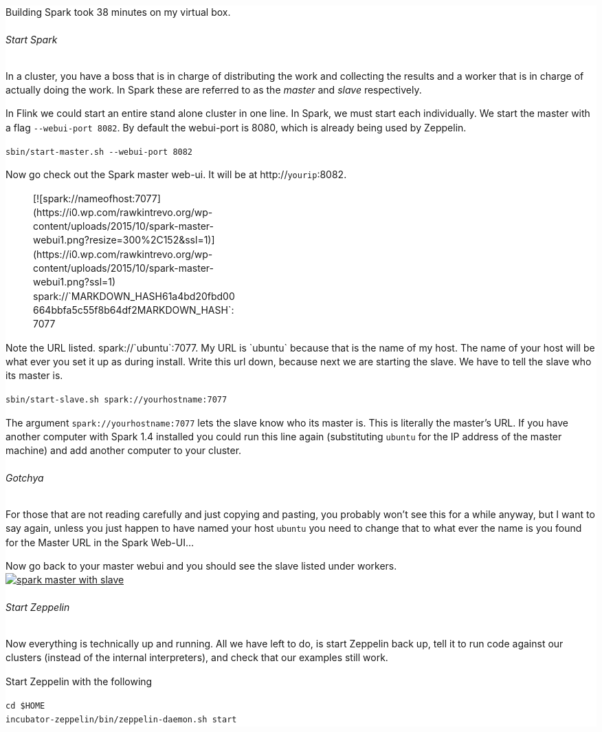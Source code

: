 Building Spark took 38 minutes on my virtual box.

###### Start Spark

In a cluster, you have a boss that is in charge of distributing the work and collecting the results and a worker that is in charge of actually doing the work. In Spark these are referred to as the *master* and *slave* respectively.

In Flink we could start an entire stand alone cluster in one line. In Spark, we must start each individually. We start the master with a flag `--webui-port 8082`. By default the webui-port is 8080, which is already being used by Zeppelin.

```
sbin/start-master.sh --webui-port 8082
```

Now go check out the Spark master web-ui. It will be at http://`yourip`:8082.

<figure aria-describedby="caption-attachment-79" class="wp-caption aligncenter" id="attachment_79" style="width: 300px">[![spark://nameofhost:7077](https://i0.wp.com/rawkintrevo.org/wp-content/uploads/2015/10/spark-master-webui1.png?resize=300%2C152&ssl=1)](https://i0.wp.com/rawkintrevo.org/wp-content/uploads/2015/10/spark-master-webui1.png?ssl=1)<figcaption class="wp-caption-text" id="caption-attachment-79">spark://`MARKDOWN_HASH61a4bd20fbd00664bbfa5c55f8b64df2MARKDOWN_HASH`:7077</figcaption></figure>Note the URL listed. spark://`ubuntu`:7077. My URL is `ubuntu` because that is the name of my host. The name of your host will be what ever you set it up as during install. Write this url down, because next we are starting the slave. We have to tell the slave who its master is.

```
sbin/start-slave.sh spark://yourhostname:7077
```

The argument `spark://yourhostname:7077` lets the slave know who its master is. This is literally the master’s URL. If you have another computer with Spark 1.4 installed you could run this line again (substituting `ubuntu` for the IP address of the master machine) and add another computer to your cluster.

###### Gotchya

For those that are not reading carefully and just copying and pasting, you probably won’t see this for a while anyway, but I want to say again, unless you just happen to have named your host `ubuntu` you need to change that to what ever the name is you found for the Master URL in the Spark Web-UI…

Now go back to your master webui and you should see the slave listed under workers.  
[![spark master with slave](https://i0.wp.com/rawkintrevo.org/wp-content/uploads/2015/10/spark-master-with-slave.png?resize=300%2C104&ssl=1)](https://i0.wp.com/rawkintrevo.org/wp-content/uploads/2015/10/spark-master-with-slave.png?ssl=1)

###### Start Zeppelin

Now everything is technically up and running. All we have left to do, is start Zeppelin back up, tell it to run code against our clusters (instead of the internal interpreters), and check that our examples still work.

Start Zeppelin with the following

```
cd $HOME
incubator-zeppelin/bin/zeppelin-daemon.sh start
```
